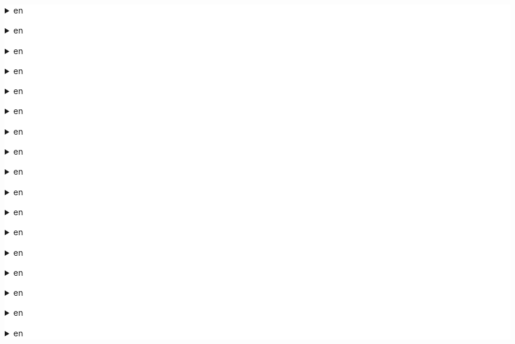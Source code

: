 <details><summary>en</summary></details>

<a name="def-endpoint"></a>

<details><summary>en</summary></details>

<a name="def-experience-api"></a>

<details><summary>en</summary></details>

<a name ="def-immutable"></a>

<details><summary>en</summary></details>

<a name="def-iri"></a>

<details><summary>en</summary></details>

<a name="def-irl"></a>

<details><summary>en</summary></details>

<a name="def-inverse-functional-identifier"></a>

<details><summary>en</summary></details>

<a name="def-learning-experience"></a>

<details><summary>en</summary></details>

<a name="def-learning-management-system"></a>

<details><summary>en</summary></details>

<a name="def-learning-record"></a>

<details><summary>en</summary></details>

<a name="def-learning-record-consumer"></a>

<details><summary>en</summary></details>

<a name="def-learning-record-provider"></a>

<details><summary>en</summary></details>

<a name="def-learning-record-store"></a>

<details><summary>en</summary></details>

<a name="def-metadata-consumer"></a>

<details><summary>en</summary></details>

<a name="def-metadata-provider"></a>

<details><summary>en</summary></details>

<a name="def-persona"></a>

<details><summary>en</summary></details>

<a name="def-profile"></a>

<details><summary>en</summary></details>
